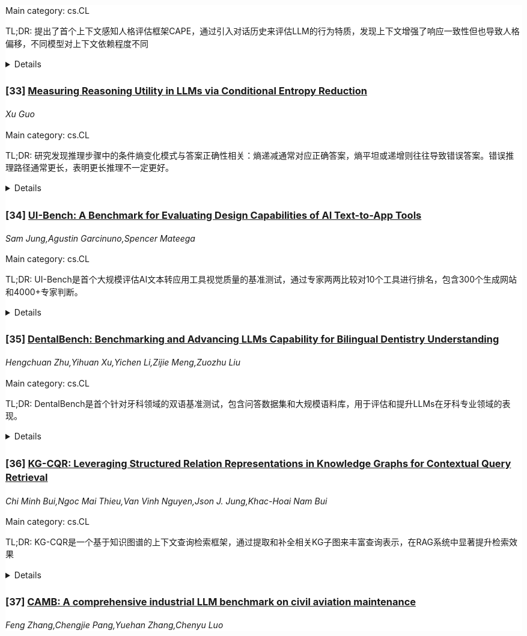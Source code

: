 Main category: cs.CL

TL;DR: 提出了首个上下文感知人格评估框架CAPE，通过引入对话历史来评估LLM的行为特质，发现上下文增强了响应一致性但也导致人格偏移，不同模型对上下文依赖程度不同


<details><summary>Details</summary></details>


### [33] [Measuring Reasoning Utility in LLMs via Conditional Entropy Reduction](https://arxiv.org/abs/2508.20395)
*Xu Guo*

Main category: cs.CL

TL;DR: 研究发现推理步骤中的条件熵变化模式与答案正确性相关：熵递减通常对应正确答案，熵平坦或递增则往往导致错误答案。错误推理路径通常更长，表明更长推理不一定更好。


<details><summary>Details</summary></details>


### [34] [UI-Bench: A Benchmark for Evaluating Design Capabilities of AI Text-to-App Tools](https://arxiv.org/abs/2508.20410)
*Sam Jung,Agustin Garcinuno,Spencer Mateega*

Main category: cs.CL

TL;DR: UI-Bench是首个大规模评估AI文本转应用工具视觉质量的基准测试，通过专家两两比较对10个工具进行排名，包含300个生成网站和4000+专家判断。


<details><summary>Details</summary></details>


### [35] [DentalBench: Benchmarking and Advancing LLMs Capability for Bilingual Dentistry Understanding](https://arxiv.org/abs/2508.20416)
*Hengchuan Zhu,Yihuan Xu,Yichen Li,Zijie Meng,Zuozhu Liu*

Main category: cs.CL

TL;DR: DentalBench是首个针对牙科领域的双语基准测试，包含问答数据集和大规模语料库，用于评估和提升LLMs在牙科专业领域的表现。


<details><summary>Details</summary></details>


### [36] [KG-CQR: Leveraging Structured Relation Representations in Knowledge Graphs for Contextual Query Retrieval](https://arxiv.org/abs/2508.20417)
*Chi Minh Bui,Ngoc Mai Thieu,Van Vinh Nguyen,Json J. Jung,Khac-Hoai Nam Bui*

Main category: cs.CL

TL;DR: KG-CQR是一个基于知识图谱的上下文查询检索框架，通过提取和补全相关KG子图来丰富查询表示，在RAG系统中显著提升检索效果


<details><summary>Details</summary></details>


### [37] [CAMB: A comprehensive industrial LLM benchmark on civil aviation maintenance](https://arxiv.org/abs/2508.20420)
*Feng Zhang,Chengjie Pang,Yuehan Zhang,Chenyu Luo*
